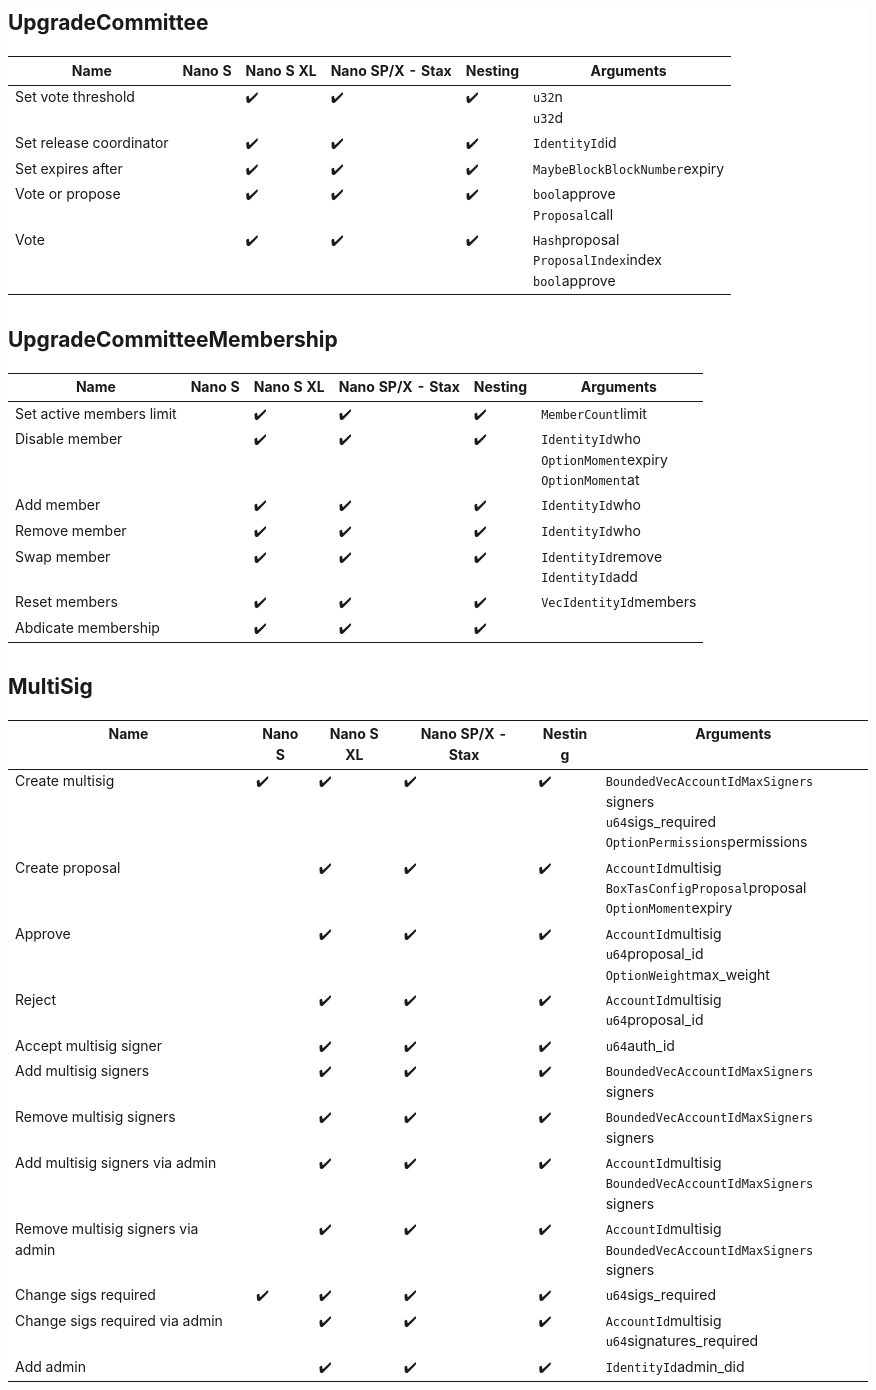 ## UpgradeCommittee

| Name                    | Nano S | Nano S XL          | Nano SP/X - Stax   | Nesting            | Arguments                                                      |
| ----------------------- | ------ | ------------------ | ------------------ | ------------------ | -------------------------------------------------------------- |
| Set vote threshold      |        | :heavy_check_mark: | :heavy_check_mark: | :heavy_check_mark: | `u32`n<br/>`u32`d<br/>                                         |
| Set release coordinator |        | :heavy_check_mark: | :heavy_check_mark: | :heavy_check_mark: | `IdentityId`id<br/>                                            |
| Set expires after       |        | :heavy_check_mark: | :heavy_check_mark: | :heavy_check_mark: | `MaybeBlockBlockNumber`expiry<br/>                             |
| Vote or propose         |        | :heavy_check_mark: | :heavy_check_mark: | :heavy_check_mark: | `bool`approve<br/>`Proposal`call<br/>                          |
| Vote                    |        | :heavy_check_mark: | :heavy_check_mark: | :heavy_check_mark: | `Hash`proposal<br/>`ProposalIndex`index<br/>`bool`approve<br/> |

## UpgradeCommitteeMembership

| Name                     | Nano S | Nano S XL          | Nano SP/X - Stax   | Nesting            | Arguments                                                          |
| ------------------------ | ------ | ------------------ | ------------------ | ------------------ | ------------------------------------------------------------------ |
| Set active members limit |        | :heavy_check_mark: | :heavy_check_mark: | :heavy_check_mark: | `MemberCount`limit<br/>                                            |
| Disable member           |        | :heavy_check_mark: | :heavy_check_mark: | :heavy_check_mark: | `IdentityId`who<br/>`OptionMoment`expiry<br/>`OptionMoment`at<br/> |
| Add member               |        | :heavy_check_mark: | :heavy_check_mark: | :heavy_check_mark: | `IdentityId`who<br/>                                               |
| Remove member            |        | :heavy_check_mark: | :heavy_check_mark: | :heavy_check_mark: | `IdentityId`who<br/>                                               |
| Swap member              |        | :heavy_check_mark: | :heavy_check_mark: | :heavy_check_mark: | `IdentityId`remove<br/>`IdentityId`add<br/>                        |
| Reset members            |        | :heavy_check_mark: | :heavy_check_mark: | :heavy_check_mark: | `VecIdentityId`members<br/>                                        |
| Abdicate membership      |        | :heavy_check_mark: | :heavy_check_mark: | :heavy_check_mark: |                                                                    |

## MultiSig

| Name                              | Nano S             | Nano S XL          | Nano SP/X - Stax   | Nesting            | Arguments                                                                                             |
| --------------------------------- | ------------------ | ------------------ | ------------------ | ------------------ | ----------------------------------------------------------------------------------------------------- |
| Create multisig                   | :heavy_check_mark: | :heavy_check_mark: | :heavy_check_mark: | :heavy_check_mark: | `BoundedVecAccountIdMaxSigners`signers<br/>`u64`sigs_required<br/>`OptionPermissions`permissions<br/> |
| Create proposal                   |                    | :heavy_check_mark: | :heavy_check_mark: | :heavy_check_mark: | `AccountId`multisig<br/>`BoxTasConfigProposal`proposal<br/>`OptionMoment`expiry<br/>                  |
| Approve                           |                    | :heavy_check_mark: | :heavy_check_mark: | :heavy_check_mark: | `AccountId`multisig<br/>`u64`proposal_id<br/>`OptionWeight`max_weight<br/>                            |
| Reject                            |                    | :heavy_check_mark: | :heavy_check_mark: | :heavy_check_mark: | `AccountId`multisig<br/>`u64`proposal_id<br/>                                                         |
| Accept multisig signer            |                    | :heavy_check_mark: | :heavy_check_mark: | :heavy_check_mark: | `u64`auth_id<br/>                                                                                     |
| Add multisig signers              |                    | :heavy_check_mark: | :heavy_check_mark: | :heavy_check_mark: | `BoundedVecAccountIdMaxSigners`signers<br/>                                                           |
| Remove multisig signers           |                    | :heavy_check_mark: | :heavy_check_mark: | :heavy_check_mark: | `BoundedVecAccountIdMaxSigners`signers<br/>                                                           |
| Add multisig signers via admin    |                    | :heavy_check_mark: | :heavy_check_mark: | :heavy_check_mark: | `AccountId`multisig<br/>`BoundedVecAccountIdMaxSigners`signers<br/>                                   |
| Remove multisig signers via admin |                    | :heavy_check_mark: | :heavy_check_mark: | :heavy_check_mark: | `AccountId`multisig<br/>`BoundedVecAccountIdMaxSigners`signers<br/>                                   |
| Change sigs required              | :heavy_check_mark: | :heavy_check_mark: | :heavy_check_mark: | :heavy_check_mark: | `u64`sigs_required<br/>                                                                               |
| Change sigs required via admin    |                    | :heavy_check_mark: | :heavy_check_mark: | :heavy_check_mark: | `AccountId`multisig<br/>`u64`signatures_required<br/>                                                 |
| Add admin                         |                    | :heavy_check_mark: | :heavy_check_mark: | :heavy_check_mark: | `IdentityId`admin_did<br/>                                                                            |